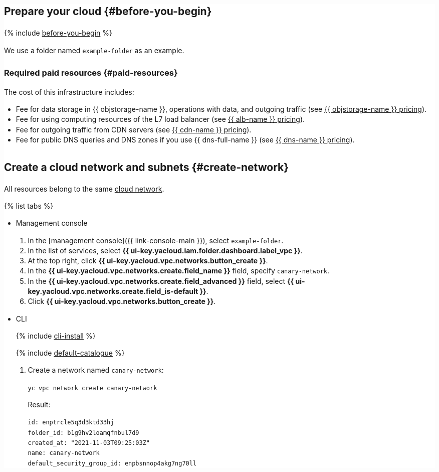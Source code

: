 ## Prepare your cloud {#before-you-begin}

{% include [before-you-begin](../_tutorials/_tutorials_includes/before-you-begin.md) %}

We use a folder named `example-folder` as an example.


### Required paid resources {#paid-resources}

The cost of this infrastructure includes:

* Fee for data storage in {{ objstorage-name }}, operations with data, and outgoing traffic (see [{{ objstorage-name }} pricing](../storage/pricing.md)).
* Fee for using computing resources of the L7 load balancer (see [{{ alb-name }} pricing](../application-load-balancer/pricing.md)).
* Fee for outgoing traffic from CDN servers (see [{{ cdn-name }} pricing](../cdn/pricing.md)).
* Fee for public DNS queries and DNS zones if you use {{ dns-full-name }} (see [{{ dns-name }} pricing](../dns/pricing.md)).


## Create a cloud network and subnets {#create-network}

All resources belong to the same [cloud network](../vpc/concepts/network.md).

{% list tabs %}

- Management console

   1. In the [management console]({{ link-console-main }}), select `example-folder`.
   1. In the list of services, select **{{ ui-key.yacloud.iam.folder.dashboard.label_vpc }}**.
   1. At the top right, click **{{ ui-key.yacloud.vpc.networks.button_create }}**.
   1. In the **{{ ui-key.yacloud.vpc.networks.create.field_name }}** field, specify `canary-network`.
   1. In the **{{ ui-key.yacloud.vpc.networks.create.field_advanced }}** field, select **{{ ui-key.yacloud.vpc.networks.create.field_is-default }}**.
   1. Click **{{ ui-key.yacloud.vpc.networks.button_create }}**.

- CLI

   {% include [cli-install](cli-install.md) %}

   {% include [default-catalogue](default-catalogue.md) %}

   1. Create a network named `canary-network`:

      ```bash
      yc vpc network create canary-network
      ```

      Result:

      ```
      id: enptrcle5q3d3ktd33hj
      folder_id: b1g9hv2loamqfnbul7d9
      created_at: "2021-11-03T09:25:03Z"
      name: canary-network
      default_security_group_id: enpbsnnop4akg7ng70ll
      ```
